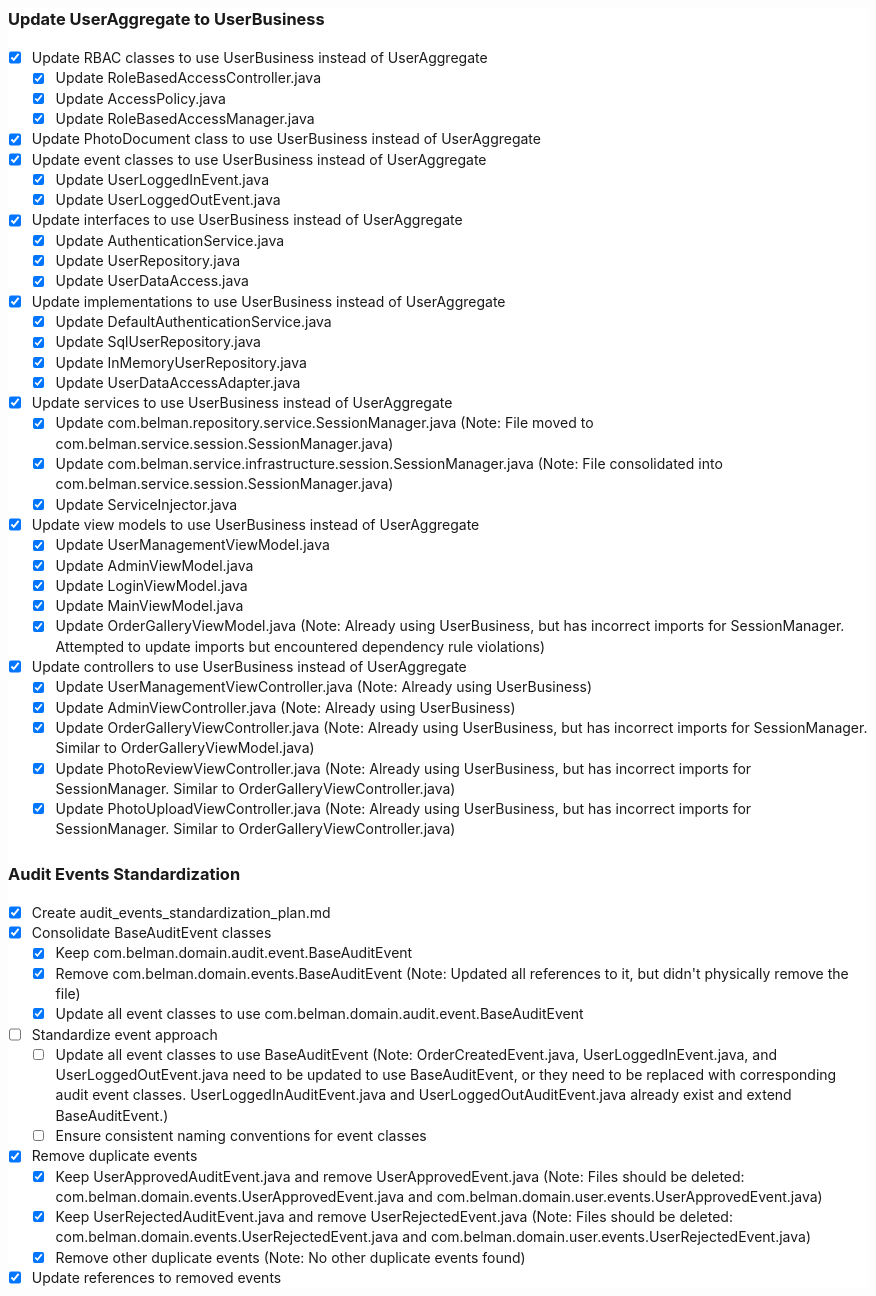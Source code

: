 ### Update UserAggregate to UserBusiness
- [x] Update RBAC classes to use UserBusiness instead of UserAggregate
  - [x] Update RoleBasedAccessController.java
  - [x] Update AccessPolicy.java
  - [x] Update RoleBasedAccessManager.java
- [x] Update PhotoDocument class to use UserBusiness instead of UserAggregate
- [x] Update event classes to use UserBusiness instead of UserAggregate
  - [x] Update UserLoggedInEvent.java
  - [x] Update UserLoggedOutEvent.java
- [x] Update interfaces to use UserBusiness instead of UserAggregate
  - [x] Update AuthenticationService.java
  - [x] Update UserRepository.java
  - [x] Update UserDataAccess.java
- [x] Update implementations to use UserBusiness instead of UserAggregate
  - [x] Update DefaultAuthenticationService.java
  - [x] Update SqlUserRepository.java
  - [x] Update InMemoryUserRepository.java
  - [x] Update UserDataAccessAdapter.java
- [x] Update services to use UserBusiness instead of UserAggregate
  - [x] Update com.belman.repository.service.SessionManager.java (Note: File moved to com.belman.service.session.SessionManager.java)
  - [x] Update com.belman.service.infrastructure.session.SessionManager.java (Note: File consolidated into com.belman.service.session.SessionManager.java)
  - [x] Update ServiceInjector.java
- [x] Update view models to use UserBusiness instead of UserAggregate
  - [x] Update UserManagementViewModel.java
  - [x] Update AdminViewModel.java
  - [x] Update LoginViewModel.java
  - [x] Update MainViewModel.java
  - [x] Update OrderGalleryViewModel.java (Note: Already using UserBusiness, but has incorrect imports for SessionManager. Attempted to update imports but encountered dependency rule violations)
- [x] Update controllers to use UserBusiness instead of UserAggregate
  - [x] Update UserManagementViewController.java (Note: Already using UserBusiness)
  - [x] Update AdminViewController.java (Note: Already using UserBusiness)
  - [x] Update OrderGalleryViewController.java (Note: Already using UserBusiness, but has incorrect imports for SessionManager. Similar to OrderGalleryViewModel.java)
  - [x] Update PhotoReviewViewController.java (Note: Already using UserBusiness, but has incorrect imports for SessionManager. Similar to OrderGalleryViewController.java)
  - [x] Update PhotoUploadViewController.java (Note: Already using UserBusiness, but has incorrect imports for SessionManager. Similar to OrderGalleryViewController.java)

### Audit Events Standardization
- [x] Create audit_events_standardization_plan.md
- [x] Consolidate BaseAuditEvent classes
  - [x] Keep com.belman.domain.audit.event.BaseAuditEvent
  - [x] Remove com.belman.domain.events.BaseAuditEvent (Note: Updated all references to it, but didn't physically remove the file)
  - [x] Update all event classes to use com.belman.domain.audit.event.BaseAuditEvent
- [ ] Standardize event approach
  - [ ] Update all event classes to use BaseAuditEvent (Note: OrderCreatedEvent.java, UserLoggedInEvent.java, and UserLoggedOutEvent.java need to be updated to use BaseAuditEvent, or they need to be replaced with corresponding audit event classes. UserLoggedInAuditEvent.java and UserLoggedOutAuditEvent.java already exist and extend BaseAuditEvent.)
  - [ ] Ensure consistent naming conventions for event classes
- [x] Remove duplicate events
  - [x] Keep UserApprovedAuditEvent.java and remove UserApprovedEvent.java (Note: Files should be deleted: com.belman.domain.events.UserApprovedEvent.java and com.belman.domain.user.events.UserApprovedEvent.java)
  - [x] Keep UserRejectedAuditEvent.java and remove UserRejectedEvent.java (Note: Files should be deleted: com.belman.domain.events.UserRejectedEvent.java and com.belman.domain.user.events.UserRejectedEvent.java)
  - [x] Remove other duplicate events (Note: No other duplicate events found)
- [x] Update references to removed events